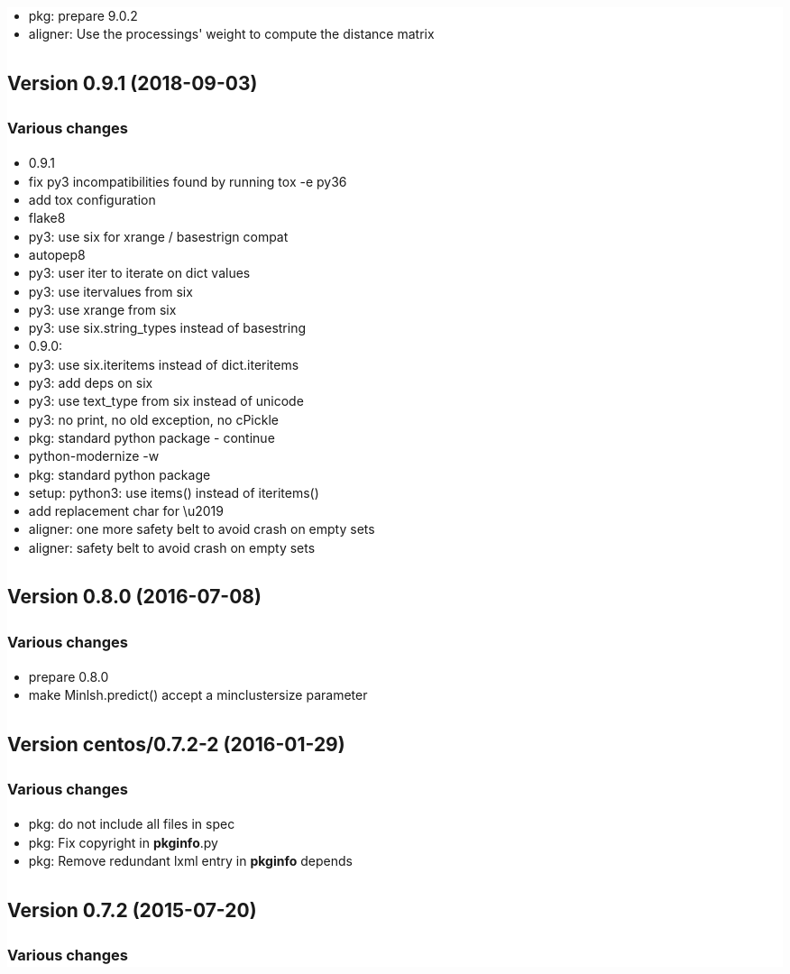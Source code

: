 - pkg: prepare 9.0.2
- aligner: Use the processings' weight to compute the distance matrix


## Version 0.9.1 (2018-09-03)
### Various changes

- 0.9.1
- fix py3 incompatibilities found by running tox -e py36
- add tox configuration
- flake8
- py3: use six for xrange / basestrign compat
- autopep8
- py3: user iter to iterate on dict values
- py3: use itervalues from six
- py3: use xrange from six
- py3: use six.string_types instead of basestring
- 0.9.0: 
- py3: use six.iteritems instead of dict.iteritems
- py3: add deps on six
- py3: use text_type from six instead of unicode
- py3: no print, no old exception, no cPickle
- pkg: standard python package - continue
- python-modernize -w
- pkg: standard python package
- setup: python3: use items() instead of iteritems()
- add replacement char for \u2019
- aligner: one more safety belt to avoid crash on empty sets
- aligner: safety belt to avoid crash on empty sets


## Version 0.8.0 (2016-07-08)
### Various changes

- prepare 0.8.0
- make Minlsh.predict() accept a minclustersize parameter


## Version centos/0.7.2-2 (2016-01-29)
### Various changes

- pkg: do not include all files in spec
- pkg: Fix copyright in __pkginfo__.py
- pkg: Remove redundant lxml entry in __pkginfo__ depends


## Version 0.7.2 (2015-07-20)
### Various changes
